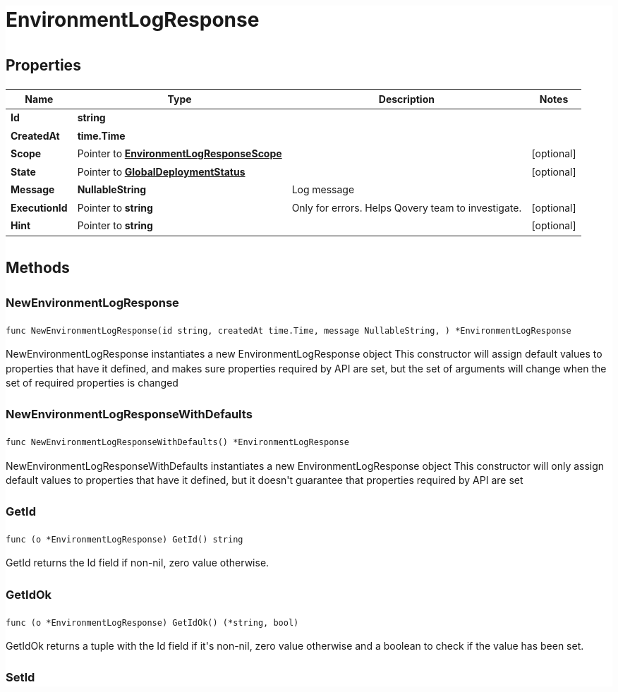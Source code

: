 # EnvironmentLogResponse

## Properties

Name | Type | Description | Notes
------------ | ------------- | ------------- | -------------
**Id** | **string** |  | 
**CreatedAt** | **time.Time** |  | 
**Scope** | Pointer to [**EnvironmentLogResponseScope**](EnvironmentLogResponseScope.md) |  | [optional] 
**State** | Pointer to [**GlobalDeploymentStatus**](GlobalDeploymentStatus.md) |  | [optional] 
**Message** | **NullableString** | Log message | 
**ExecutionId** | Pointer to **string** | Only for errors. Helps Qovery team to investigate. | [optional] 
**Hint** | Pointer to **string** |  | [optional] 

## Methods

### NewEnvironmentLogResponse

`func NewEnvironmentLogResponse(id string, createdAt time.Time, message NullableString, ) *EnvironmentLogResponse`

NewEnvironmentLogResponse instantiates a new EnvironmentLogResponse object
This constructor will assign default values to properties that have it defined,
and makes sure properties required by API are set, but the set of arguments
will change when the set of required properties is changed

### NewEnvironmentLogResponseWithDefaults

`func NewEnvironmentLogResponseWithDefaults() *EnvironmentLogResponse`

NewEnvironmentLogResponseWithDefaults instantiates a new EnvironmentLogResponse object
This constructor will only assign default values to properties that have it defined,
but it doesn't guarantee that properties required by API are set

### GetId

`func (o *EnvironmentLogResponse) GetId() string`

GetId returns the Id field if non-nil, zero value otherwise.

### GetIdOk

`func (o *EnvironmentLogResponse) GetIdOk() (*string, bool)`

GetIdOk returns a tuple with the Id field if it's non-nil, zero value otherwise
and a boolean to check if the value has been set.

### SetId
